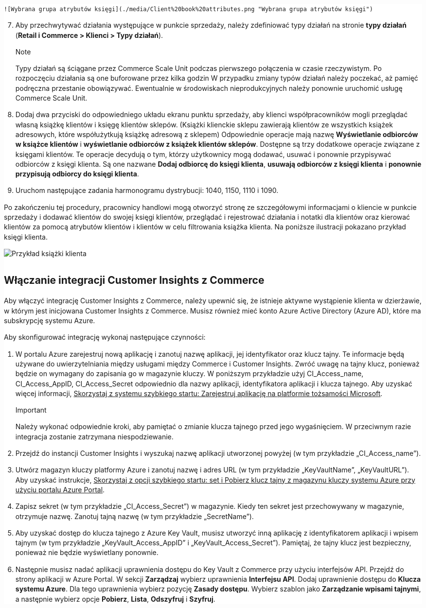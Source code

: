     ![Wybrana grupa atrybutów księgi](./media/Client%20book%20attributes.png "Wybrana grupa atrybutów księgi")

7. Aby przechwytywać działania występujące w punkcie sprzedaży, należy zdefiniować typy działań na stronie **typy działań** (**Retail i Commerce \> Klienci \> Typy działań**).

    > [!NOTE]
    > Typy działań są ściągane przez Commerce Scale Unit podczas pierwszego połączenia w czasie rzeczywistym. Po rozpoczęciu działania są one buforowane przez kilka godzin W przypadku zmiany typów działań należy poczekać, aż pamięć podręczna przestanie obowiązywać. Ewentualnie w środowiskach nieprodukcyjnych należy ponownie uruchomić usługę Commerce Scale Unit.

8. Dodaj dwa przyciski do odpowiedniego układu ekranu punktu sprzedaży, aby klienci współpracowników mogli przeglądać własną książkę klientów i księgę klientów sklepów. (Książki klienckie sklepu zawierają klientów ze wszystkich książek adresowych, które współużytkują książkę adresową z sklepem) Odpowiednie operacje mają nazwę **Wyświetlanie odbiorców w książce klientów** i **wyświetlanie odbiorców z książek klientów sklepów**. Dostępne są trzy dodatkowe operacje związane z księgami klientów. Te operacje decydują o tym, którzy użytkownicy mogą dodawać, usuwać i ponownie przypisywać odbiorców z księgi klienta. Są one nazwane **Dodaj odbiorcę do księgi klienta**, **usuwają odbiorców z księgi klienta** i **ponownie przypisują odbiorcy do księgi klienta**.
9. Uruchom następujące zadania harmonogramu dystrybucji: 1040, 1150, 1110 i 1090.

Po zakończeniu tej procedury, pracownicy handlowi mogą otworzyć stronę ze szczegółowymi informacjami o kliencie w punkcie sprzedaży i dodawać klientów do swojej księgi klientów, przeglądać i rejestrować działania i notatki dla klientów oraz kierować klientów za pomocą atrybutów klientów i klientów w celu filtrowania książka klienta. Na poniższe ilustracji pokazano przykład księgi klienta.

![Przykład książki klienta](./media/client_book.png "Przykład książki klienta")

## <a name="turn-on-the-integration-of-customer-insights-with-commerce"></a>Włączanie integracji Customer Insights z Commerce

Aby włączyć integrację Customer Insights z Commerce, należy upewnić się, że istnieje aktywne wystąpienie klienta w dzierżawie, w którym jest inicjowana Customer Insights z Commerce. Musisz również mieć konto Azure Active Directory (Azure AD), które ma subskrypcję systemu Azure.

Aby skonfigurować integrację wykonaj następujące czynności:

1. W portalu Azure zarejestruj nową aplikację i zanotuj nazwę aplikacji, jej identyfikator oraz klucz tajny. Te informacje będą używane do uwierzytelniania między usługami między Commerce i Customer Insights. Zwróć uwagę na tajny klucz, ponieważ będzie on wymagany do zapisania go w magazynie kluczy. W poniższym przykładzie użyj CI_Access_name, CI_Access_AppID, CI_Access_Secret odpowiednio dla nazwy aplikacji, identyfikatora aplikacji i klucza tajnego. Aby uzyskać więcej informacji, [Skorzystaj z systemu szybkiego startu: Zarejestruj aplikację na platformie tożsamości Microsoft](https://docs.microsoft.com/azure/active-directory/develop/quickstart-register-app).

    > [!IMPORTANT]
    > Należy wykonać odpowiednie kroki, aby pamiętać o zmianie klucza tajnego przed jego wygaśnięciem. W przeciwnym razie integracja zostanie zatrzymana niespodziewanie.

2. Przejdź do instancji Customer Insights i wyszukaj nazwę aplikacji utworzonej powyżej (w tym przykładzie „CI_Access_name”).
3. Utwórz magazyn kluczy platformy Azure i zanotuj nazwę i adres URL (w tym przykładzie „KeyVaultName”, „KeyVaultURL”). Aby uzyskać instrukcje, [Skorzystaj z opcji szybkiego startu: set i Pobierz klucz tajny z magazynu kluczy systemu Azure przy użyciu portalu Azure Portal](https://docs.microsoft.com/azure/key-vault/quick-create-portal).
4. Zapisz sekret (w tym przykładzie „CI_Access_Secret”) w magazynie. Kiedy ten sekret jest przechowywany w magazynie, otrzymuje nazwę. Zanotuj tajną nazwę (w tym przykładzie „SecretName”).
5. Aby uzyskać dostęp do klucza tajnego z Azure Key Vault, musisz utworzyć inną aplikację z identyfikatorem aplikacji i wpisem tajnym (w tym przykładzie „KeyVault_Access_AppID” i „KeyVault_Access_Secret”). Pamiętaj, że tajny klucz jest bezpieczny, ponieważ nie będzie wyświetlany ponownie.
6. Następnie musisz nadać aplikacji uprawnienia dostępu do Key Vault z Commerce przy użyciu interfejsów API. Przejdź do strony aplikacji w Azure Portal. W sekcji **Zarządzaj** wybierz uprawnienia **Interfejsu API**. Dodaj uprawnienie dostępu do **Klucza systemu Azure**. Dla tego uprawnienia wybierz pozycję **Zasady dostępu**. Wybierz szablon jako **Zarządzanie wpisami tajnymi**, a następnie wybierz opcje **Pobierz**, **Lista**, **Odszyfruj** i **Szyfruj**. 